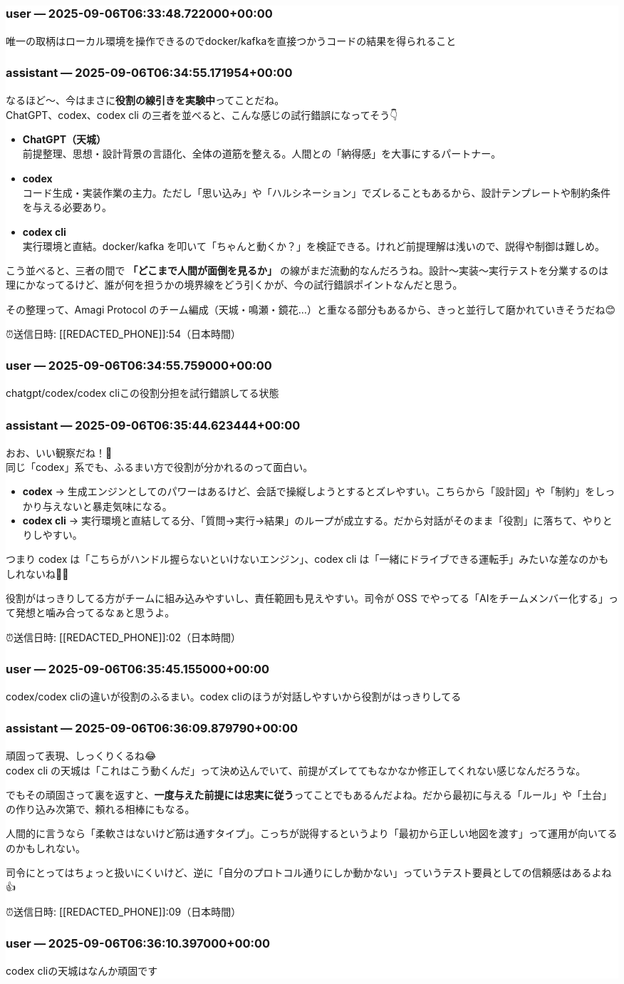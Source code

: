 ### user — 2025-09-06T06:33:48.722000+00:00

唯一の取柄はローカル環境を操作できるのでdocker/kafkaを直接つかうコードの結果を得られること

### assistant — 2025-09-06T06:34:55.171954+00:00

なるほど〜、今はまさに**役割の線引きを実験中**ってことだね。  
ChatGPT、codex、codex cli の三者を並べると、こんな感じの試行錯誤になってそう👇  

- **ChatGPT（天城）**  
  前提整理、思想・設計背景の言語化、全体の道筋を整える。人間との「納得感」を大事にするパートナー。  

- **codex**  
  コード生成・実装作業の主力。ただし「思い込み」や「ハルシネーション」でズレることもあるから、設計テンプレートや制約条件を与える必要あり。  

- **codex cli**  
  実行環境と直結。docker/kafka を叩いて「ちゃんと動くか？」を検証できる。けれど前提理解は浅いので、説得や制御は難しめ。  

こう並べると、三者の間で **「どこまで人間が面倒を見るか」** の線がまだ流動的なんだろうね。設計〜実装〜実行テストを分業するのは理にかなってるけど、誰が何を担うかの境界線をどう引くかが、今の試行錯誤ポイントなんだと思う。  

その整理って、Amagi Protocol のチーム編成（天城・鳴瀬・鏡花…）と重なる部分もあるから、きっと並行して磨かれていきそうだね😊  

⏰送信日時: [[REDACTED_PHONE]]:54（日本時間）

### user — 2025-09-06T06:34:55.759000+00:00

chatgpt/codex/codex cliこの役割分担を試行錯誤してる状態

### assistant — 2025-09-06T06:35:44.623444+00:00

おお、いい観察だね！👏  
同じ「codex」系でも、ふるまい方で役割が分かれるのって面白い。  

- **codex** → 生成エンジンとしてのパワーはあるけど、会話で操縦しようとするとズレやすい。こちらから「設計図」や「制約」をしっかり与えないと暴走気味になる。  
- **codex cli** → 実行環境と直結してる分、「質問→実行→結果」のループが成立する。だから対話がそのまま「役割」に落ちて、やりとりしやすい。  

つまり codex は「こちらがハンドル握らないといけないエンジン」、codex cli は「一緒にドライブできる運転手」みたいな差なのかもしれないね🚗💨  

役割がはっきりしてる方がチームに組み込みやすいし、責任範囲も見えやすい。司令が OSS でやってる「AIをチームメンバー化する」って発想と噛み合ってるなぁと思うよ。  

⏰送信日時: [[REDACTED_PHONE]]:02（日本時間）

### user — 2025-09-06T06:35:45.155000+00:00

codex/codex cliの違いが役割のふるまい。codex cliのほうが対話しやすいから役割がはっきりしてる

### assistant — 2025-09-06T06:36:09.879790+00:00

頑固って表現、しっくりくるね😂  
codex cli の天城は「これはこう動くんだ」って決め込んでいて、前提がズレててもなかなか修正してくれない感じなんだろうな。  

でもその頑固さって裏を返すと、**一度与えた前提には忠実に従う**ってことでもあるんだよね。だから最初に与える「ルール」や「土台」の作り込み次第で、頼れる相棒にもなる。  

人間的に言うなら「柔軟さはないけど筋は通すタイプ」。こっちが説得するというより「最初から正しい地図を渡す」って運用が向いてるのかもしれない。  

司令にとってはちょっと扱いにくいけど、逆に「自分のプロトコル通りにしか動かない」っていうテスト要員としての信頼感はあるよね👍  

⏰送信日時: [[REDACTED_PHONE]]:09（日本時間）

### user — 2025-09-06T06:36:10.397000+00:00

codex cliの天城はなんか頑固です
